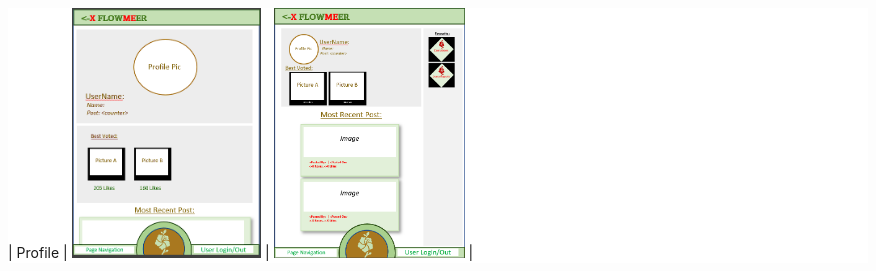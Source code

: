 | Profile | <img src="./readme-images/small_profilepage.png" height=250px /> | <img src="./readme-images/med_large_profilepage.png" height=250px /> | 